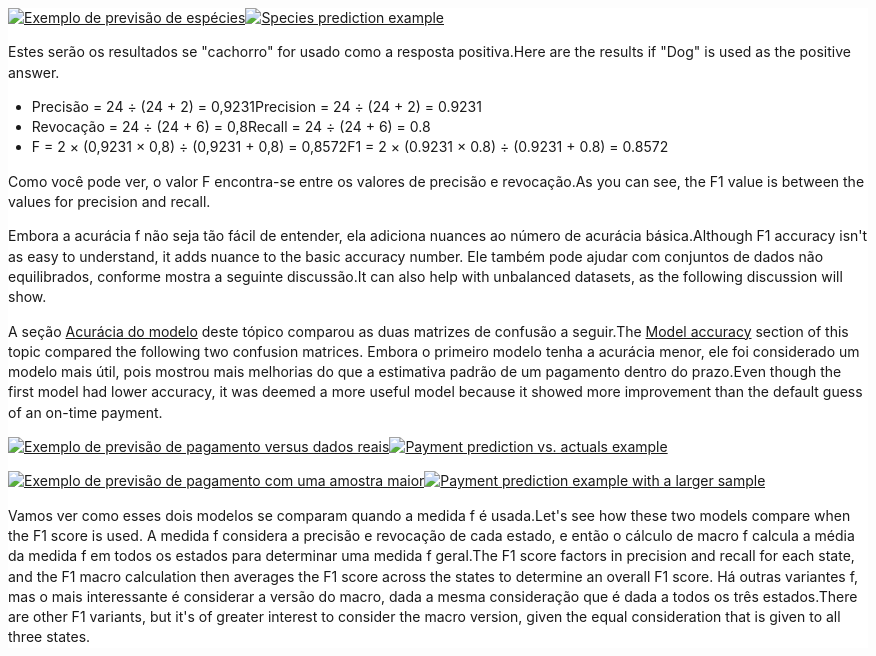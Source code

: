<span data-ttu-id="827a4-204">[![Exemplo de previsão de espécies](./media/species-prediction-matrix.png)](./media/species-prediction-matrix.png)</span><span class="sxs-lookup"><span data-stu-id="827a4-204">[![Species prediction example](./media/species-prediction-matrix.png)](./media/species-prediction-matrix.png)</span></span>

<span data-ttu-id="827a4-205">Estes serão os resultados se "cachorro" for usado como a resposta positiva.</span><span class="sxs-lookup"><span data-stu-id="827a4-205">Here are the results if "Dog" is used as the positive answer.</span></span>

- <span data-ttu-id="827a4-206">Precisão = 24 ÷ (24 + 2) = 0,9231</span><span class="sxs-lookup"><span data-stu-id="827a4-206">Precision = 24 ÷ (24 + 2) = 0.9231</span></span>
- <span data-ttu-id="827a4-207">Revocação = 24 ÷ (24 + 6) = 0,8</span><span class="sxs-lookup"><span data-stu-id="827a4-207">Recall = 24 ÷ (24 + 6) = 0.8</span></span>
- <span data-ttu-id="827a4-208">F = 2 × (0,9231 × 0,8) ÷ (0,9231 + 0,8) = 0,8572</span><span class="sxs-lookup"><span data-stu-id="827a4-208">F1 = 2 × (0.9231 × 0.8) ÷ (0.9231 + 0.8) = 0.8572</span></span>

<span data-ttu-id="827a4-209">Como você pode ver, o valor F encontra-se entre os valores de precisão e revocação.</span><span class="sxs-lookup"><span data-stu-id="827a4-209">As you can see, the F1 value is between the values for precision and recall.</span></span>

<span data-ttu-id="827a4-210">Embora a acurácia f não seja tão fácil de entender, ela adiciona nuances ao número de acurácia básica.</span><span class="sxs-lookup"><span data-stu-id="827a4-210">Although F1 accuracy isn't as easy to understand, it adds nuance to the basic accuracy number.</span></span> <span data-ttu-id="827a4-211">Ele também pode ajudar com conjuntos de dados não equilibrados, conforme mostra a seguinte discussão.</span><span class="sxs-lookup"><span data-stu-id="827a4-211">It can also help with unbalanced datasets, as the following discussion will show.</span></span>

<span data-ttu-id="827a4-212">A seção [Acurácia do modelo](#classify-machine-learning-accuracy) deste tópico comparou as duas matrizes de confusão a seguir.</span><span class="sxs-lookup"><span data-stu-id="827a4-212">The [Model accuracy](#classify-machine-learning-accuracy) section of this topic compared the following two confusion matrices.</span></span> <span data-ttu-id="827a4-213">Embora o primeiro modelo tenha a acurácia menor, ele foi considerado um modelo mais útil, pois mostrou mais melhorias do que a estimativa padrão de um pagamento dentro do prazo.</span><span class="sxs-lookup"><span data-stu-id="827a4-213">Even though the first model had lower accuracy, it was deemed a more useful model because it showed more improvement than the default guess of an on-time payment.</span></span>

<span data-ttu-id="827a4-214">[![Exemplo de previsão de pagamento versus dados reais](./media/payment-prediction-matrix.png)](payment-prediction-matrix.png)</span><span class="sxs-lookup"><span data-stu-id="827a4-214">[![Payment prediction vs. actuals example](./media/payment-prediction-matrix.png)](payment-prediction-matrix.png)</span></span>

<span data-ttu-id="827a4-215">[![Exemplo de previsão de pagamento com uma amostra maior](./media/payment-prediction-matrix-2.png)](payment-prediction-matrix-2.png)</span><span class="sxs-lookup"><span data-stu-id="827a4-215">[![Payment prediction example with a larger sample](./media/payment-prediction-matrix-2.png)](payment-prediction-matrix-2.png)</span></span>

<span data-ttu-id="827a4-216">Vamos ver como esses dois modelos se comparam quando a medida f é usada.</span><span class="sxs-lookup"><span data-stu-id="827a4-216">Let's see how these two models compare when the F1 score is used.</span></span> <span data-ttu-id="827a4-217">A medida f considera a precisão e revocação de cada estado, e então o cálculo de macro f calcula a média da medida f em todos os estados para determinar uma medida f geral.</span><span class="sxs-lookup"><span data-stu-id="827a4-217">The F1 score factors in precision and recall for each state, and the F1 macro calculation then averages the F1 score across the states to determine an overall F1 score.</span></span> <span data-ttu-id="827a4-218">Há outras variantes f, mas o mais interessante é considerar a versão do macro, dada a mesma consideração que é dada a todos os três estados.</span><span class="sxs-lookup"><span data-stu-id="827a4-218">There are other F1 variants, but it's of greater interest to consider the macro version, given the equal consideration that is given to all three states.</span></span>
